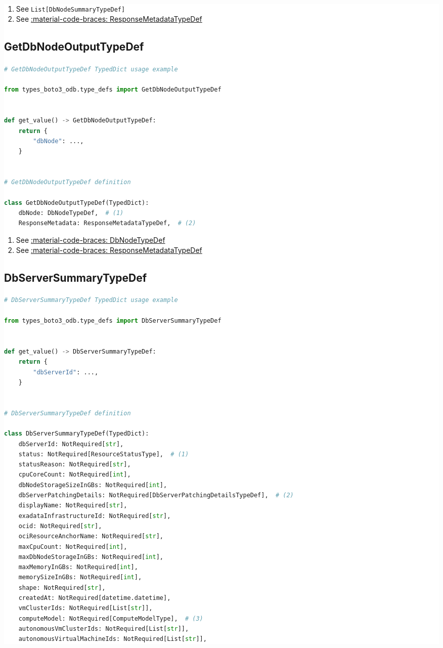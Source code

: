 1. See `List[DbNodeSummaryTypeDef]`
2. See [:material-code-braces: ResponseMetadataTypeDef](./type_defs.md#responsemetadatatypedef)

## GetDbNodeOutputTypeDef

```python
# GetDbNodeOutputTypeDef TypedDict usage example

from types_boto3_odb.type_defs import GetDbNodeOutputTypeDef


def get_value() -> GetDbNodeOutputTypeDef:
    return {
        "dbNode": ...,
    }


# GetDbNodeOutputTypeDef definition

class GetDbNodeOutputTypeDef(TypedDict):
    dbNode: DbNodeTypeDef,  # (1)
    ResponseMetadata: ResponseMetadataTypeDef,  # (2)
```

1. See [:material-code-braces: DbNodeTypeDef](./type_defs.md#dbnodetypedef)
2. See [:material-code-braces: ResponseMetadataTypeDef](./type_defs.md#responsemetadatatypedef)

## DbServerSummaryTypeDef

```python
# DbServerSummaryTypeDef TypedDict usage example

from types_boto3_odb.type_defs import DbServerSummaryTypeDef


def get_value() -> DbServerSummaryTypeDef:
    return {
        "dbServerId": ...,
    }


# DbServerSummaryTypeDef definition

class DbServerSummaryTypeDef(TypedDict):
    dbServerId: NotRequired[str],
    status: NotRequired[ResourceStatusType],  # (1)
    statusReason: NotRequired[str],
    cpuCoreCount: NotRequired[int],
    dbNodeStorageSizeInGBs: NotRequired[int],
    dbServerPatchingDetails: NotRequired[DbServerPatchingDetailsTypeDef],  # (2)
    displayName: NotRequired[str],
    exadataInfrastructureId: NotRequired[str],
    ocid: NotRequired[str],
    ociResourceAnchorName: NotRequired[str],
    maxCpuCount: NotRequired[int],
    maxDbNodeStorageInGBs: NotRequired[int],
    maxMemoryInGBs: NotRequired[int],
    memorySizeInGBs: NotRequired[int],
    shape: NotRequired[str],
    createdAt: NotRequired[datetime.datetime],
    vmClusterIds: NotRequired[List[str]],
    computeModel: NotRequired[ComputeModelType],  # (3)
    autonomousVmClusterIds: NotRequired[List[str]],
    autonomousVirtualMachineIds: NotRequired[List[str]],
```